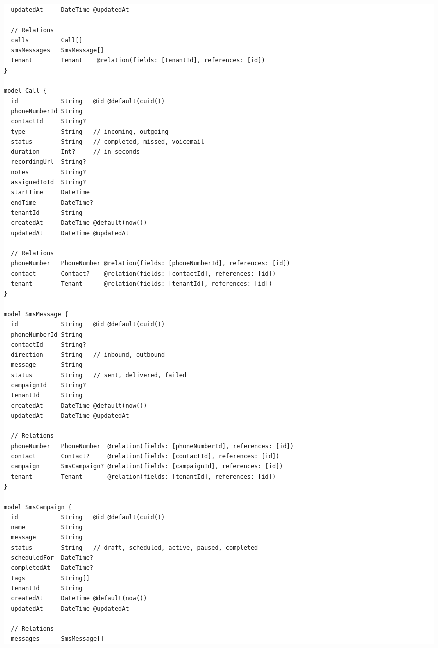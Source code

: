```prisma
  updatedAt     DateTime @updatedAt
  
  // Relations
  calls         Call[]
  smsMessages   SmsMessage[]
  tenant        Tenant    @relation(fields: [tenantId], references: [id])
}

model Call {
  id            String   @id @default(cuid())
  phoneNumberId String
  contactId     String?
  type          String   // incoming, outgoing
  status        String   // completed, missed, voicemail
  duration      Int?     // in seconds
  recordingUrl  String?
  notes         String?
  assignedToId  String?
  startTime     DateTime
  endTime       DateTime?
  tenantId      String
  createdAt     DateTime @default(now())
  updatedAt     DateTime @updatedAt
  
  // Relations
  phoneNumber   PhoneNumber @relation(fields: [phoneNumberId], references: [id])
  contact       Contact?    @relation(fields: [contactId], references: [id])
  tenant        Tenant      @relation(fields: [tenantId], references: [id])
}

model SmsMessage {
  id            String   @id @default(cuid())
  phoneNumberId String
  contactId     String?
  direction     String   // inbound, outbound
  message       String
  status        String   // sent, delivered, failed
  campaignId    String?
  tenantId      String
  createdAt     DateTime @default(now())
  updatedAt     DateTime @updatedAt
  
  // Relations
  phoneNumber   PhoneNumber  @relation(fields: [phoneNumberId], references: [id])
  contact       Contact?     @relation(fields: [contactId], references: [id])
  campaign      SmsCampaign? @relation(fields: [campaignId], references: [id])
  tenant        Tenant       @relation(fields: [tenantId], references: [id])
}

model SmsCampaign {
  id            String   @id @default(cuid())
  name          String
  message       String
  status        String   // draft, scheduled, active, paused, completed
  scheduledFor  DateTime?
  completedAt   DateTime?
  tags          String[]
  tenantId      String
  createdAt     DateTime @default(now())
  updatedAt     DateTime @updatedAt
  
  // Relations
  messages      SmsMessage[]
```